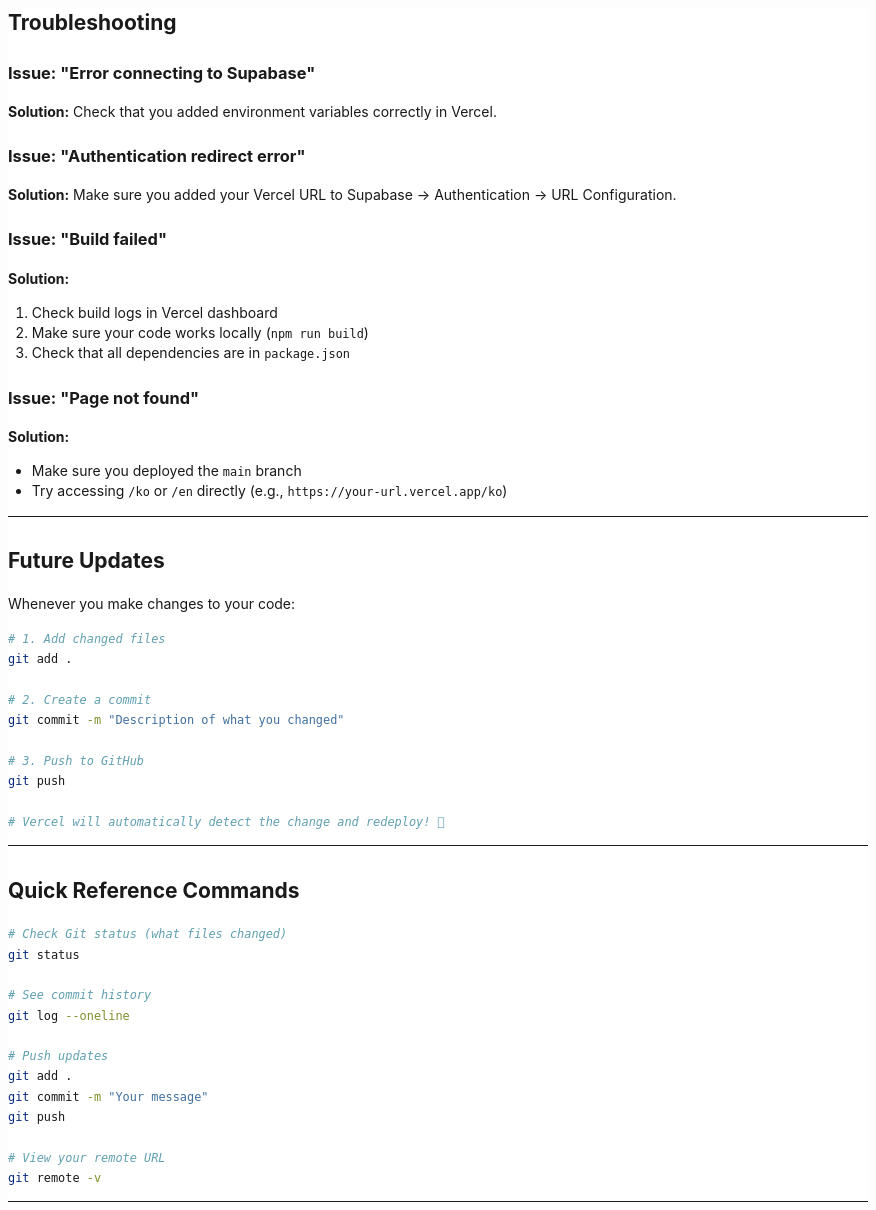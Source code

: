 
## Troubleshooting

### Issue: "Error connecting to Supabase"
**Solution:** Check that you added environment variables correctly in Vercel.

### Issue: "Authentication redirect error"
**Solution:** Make sure you added your Vercel URL to Supabase → Authentication → URL Configuration.

### Issue: "Build failed"
**Solution:**
1. Check build logs in Vercel dashboard
2. Make sure your code works locally (`npm run build`)
3. Check that all dependencies are in `package.json`

### Issue: "Page not found"
**Solution:**
- Make sure you deployed the `main` branch
- Try accessing `/ko` or `/en` directly (e.g., `https://your-url.vercel.app/ko`)

---

## Future Updates

Whenever you make changes to your code:

```bash
# 1. Add changed files
git add .

# 2. Create a commit
git commit -m "Description of what you changed"

# 3. Push to GitHub
git push

# Vercel will automatically detect the change and redeploy! 🎉
```

---

## Quick Reference Commands

```bash
# Check Git status (what files changed)
git status

# See commit history
git log --oneline

# Push updates
git add .
git commit -m "Your message"
git push

# View your remote URL
git remote -v
```

---